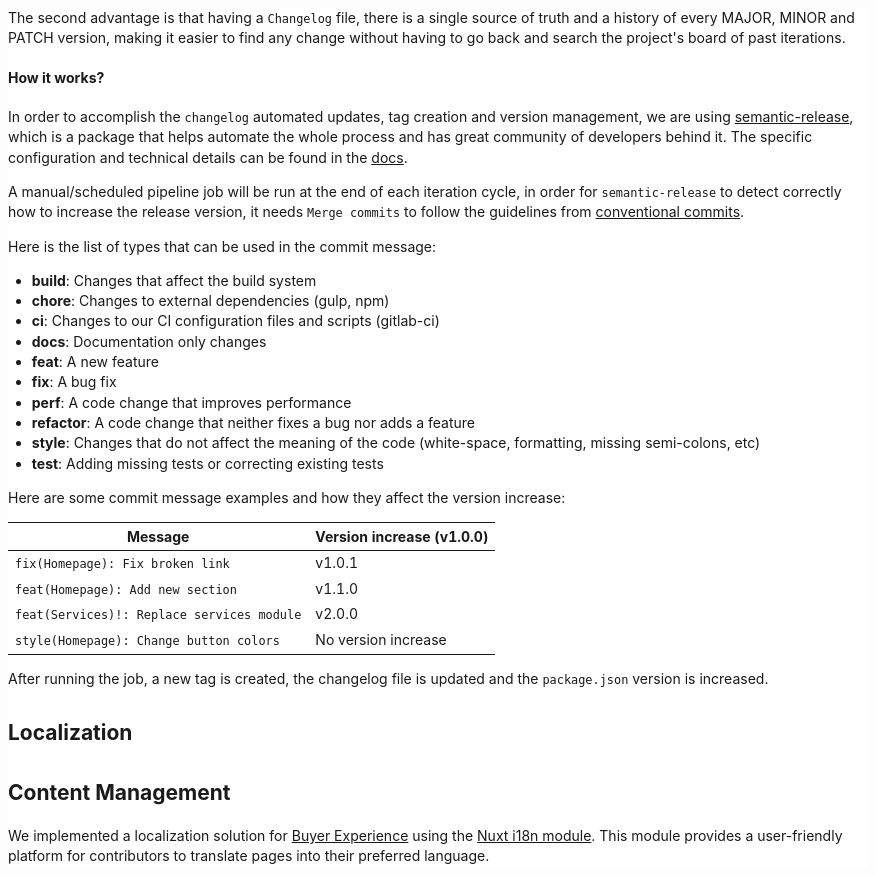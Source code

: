 The second advantage is that having a `Changelog` file, there is a single source of truth and a history of every MAJOR, MINOR and PATCH version,
making it easier to find any change without having to go back and search the project's board of past iterations.

#### How it works?

In order to accomplish the `changelog` automated updates, tag creation and version management, we are using [semantic-release](https://semantic-release.gitbook.io/semantic-release/),
which is a package that helps automate the whole process and has great community of developers behind it. The specific configuration and technical details can be found in the [docs](https://gitlab.com/gitlab-com/marketing/digital-experience/buyer-experience/-/blob/main/docs/semantic-release.md).

A manual/scheduled pipeline job will be run at the end of each iteration cycle, in order for `semantic-release` to detect correctly how to increase the release version, it needs `Merge commits` to follow the guidelines from [conventional commits](https://www.conventionalcommits.org/en/v1.0.0/#summary).

Here is the list of types that can be used in the commit message:

- **build**: Changes that affect the build system
- **chore**: Changes to external dependencies (gulp, npm)
- **ci**: Changes to our CI configuration files and scripts (gitlab-ci)
- **docs**: Documentation only changes
- **feat**: A new feature
- **fix**: A bug fix
- **perf**: A code change that improves performance
- **refactor**: A code change that neither fixes a bug nor adds a feature
- **style**: Changes that do not affect the meaning of the code (white-space, formatting, missing semi-colons, etc)
- **test**: Adding missing tests or correcting existing tests

Here are some commit message examples and how they affect the version increase:

| Message                                    | Version increase (v1.0.0) |
| ------------------------------------------ | ------------------------- |
| `fix(Homepage): Fix broken link`           | v1.0.1                    |
| `feat(Homepage): Add new section`          | v1.1.0                    |
| `feat(Services)!: Replace services module` | v2.0.0                    |
| `style(Homepage): Change button colors`    | No version increase       |

After running the job, a new tag is created, the changelog file is updated and the `package.json` version is increased.

## Localization

## Content Management

We implemented a localization solution for [Buyer Experience](https://gitlab.com/gitlab-com/marketing/digital-experience/buyer-experience) using the [Nuxt i18n module](https://i18n.nuxtjs.org/). This module provides a user-friendly platform for contributors to translate pages into their preferred language.
